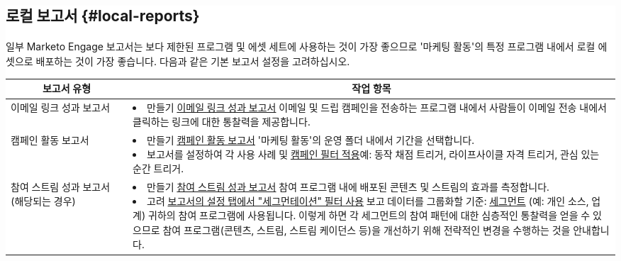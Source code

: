 </tbody>
</table>

## 로컬 보고서 {#local-reports}

일부 Marketo Engage 보고서는 보다 제한된 프로그램 및 에셋 세트에 사용하는 것이 가장 좋으므로 &#39;마케팅 활동&#39;의 특정 프로그램 내에서 로컬 에셋으로 배포하는 것이 가장 좋습니다. 다음과 같은 기본 보고서 설정을 고려하십시오.

<table>
<thead>
  <tr>
    <th style="width:20%">보고서 유형</th>
    <th style="width:80%">작업 항목</th>
  </tr>
</thead>
<tbody>
  <tr>
    <td>이메일 링크 성과 보고서</td>
    <td><li>만들기 <a href="https://experienceleague.adobe.com/en/docs/marketo/using/product-docs/email-marketing/email-programs/email-program-data/email-link-performance-report" target="_blank">이메일 링크 성과 보고서</a> 이메일 및 드립 캠페인을 전송하는 프로그램 내에서 사람들이 이메일 전송 내에서 클릭하는 링크에 대한 통찰력을 제공합니다.</li></td>
  </tr>
  <tr>
    <td>캠페인 활동 보고서</td>
    <td><li>만들기 <a href="https://experienceleague.adobe.com/en/docs/marketo/using/product-docs/reporting/basic-reporting/report-types/campaign-activity-report" target="_blank">캠페인 활동 보고서</a> '마케팅 활동'의 운영 폴더 내에서 기간을 선택합니다.</li>
    <li>보고서를 설정하여 각 사용 사례 및 <a href="https://experienceleague.adobe.com/en/docs/marketo/using/product-docs/reporting/basic-reporting/report-types/campaign-activity-report" target="_blank">캠페인 필터 적용</a>예: 동작 채점 트리거, 라이프사이클 자격 트리거, 관심 있는 순간 트리거.</li></td>
  </tr>
  <tr>
    <td>참여 스트림 성과 보고서(해당되는 경우)</td>
    <td><li>만들기 <a href="https://experienceleague.adobe.com/en/docs/marketo/using/product-docs/email-marketing/drip-nurturing/reports-and-notifications/engagement-stream-performance-report" target="_blank">참여 스트림 성과 보고서</a> 참여 프로그램 내에 배포된 콘텐츠 및 스트림의 효과를 측정합니다.</li>
    <li>고려 <a href="https://experienceleague.adobe.com/en/docs/marketo/using/product-docs/personalization/segmentation-and-snippets/segmentation/group-email-reports-by-segmentations" target="_blank">보고서의 설정 탭에서 "세그먼테이션" 필터 사용</a> 보고 데이터를 그룹화할 기준: <a href="https://experienceleague.adobe.com/en/docs/marketo/using/product-docs/personalization/segmentation-and-snippets/segmentation/create-a-segmentation" target="_blank">세그먼트</a> (예: 개인 소스, 업계) 귀하의 참여 프로그램에 사용됩니다. 이렇게 하면 각 세그먼트의 참여 패턴에 대한 심층적인 통찰력을 얻을 수 있으므로 참여 프로그램(콘텐츠, 스트림, 스트림 케이던스 등)을 개선하기 위해 전략적인 변경을 수행하는 것을 안내합니다.</li></td>
  </tr>
</tbody>
</table>
